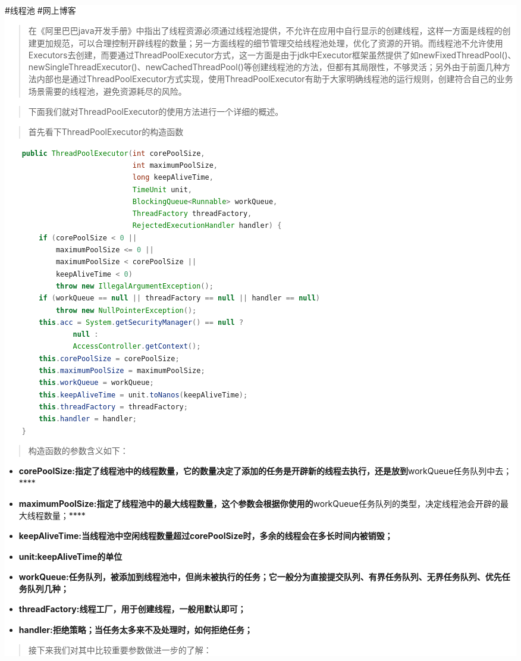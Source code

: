 

#线程池 #网上博客

>在《阿里巴巴java开发手册》中指出了线程资源必须通过线程池提供，不允许在应用中自行显示的创建线程，这样一方面是线程的创建更加规范，可以合理控制开辟线程的数量；另一方面线程的细节管理交给线程池处理，优化了资源的开销。而线程池不允许使用Executors去创建，而要通过ThreadPoolExecutor方式，这一方面是由于jdk中Executor框架虽然提供了如newFixedThreadPool()、newSingleThreadExecutor()、newCachedThreadPool()等创建线程池的方法，但都有其局限性，不够灵活；另外由于前面几种方法内部也是通过ThreadPoolExecutor方式实现，使用ThreadPoolExecutor有助于大家明确线程池的运行规则，创建符合自己的业务场景需要的线程池，避免资源耗尽的风险。

>下面我们就对ThreadPoolExecutor的使用方法进行一个详细的概述。

>首先看下ThreadPoolExecutor的构造函数

```java
    public ThreadPoolExecutor(int corePoolSize,
                              int maximumPoolSize,
                              long keepAliveTime,
                              TimeUnit unit,
                              BlockingQueue<Runnable> workQueue,
                              ThreadFactory threadFactory,
                              RejectedExecutionHandler handler) {
        if (corePoolSize < 0 ||
            maximumPoolSize <= 0 ||
            maximumPoolSize < corePoolSize ||
            keepAliveTime < 0)
            throw new IllegalArgumentException();
        if (workQueue == null || threadFactory == null || handler == null)
            throw new NullPointerException();
        this.acc = System.getSecurityManager() == null ?
                null :
                AccessController.getContext();
        this.corePoolSize = corePoolSize;
        this.maximumPoolSize = maximumPoolSize;
        this.workQueue = workQueue;
        this.keepAliveTime = unit.toNanos(keepAliveTime);
        this.threadFactory = threadFactory;
        this.handler = handler;
    }

```

> 构造函数的参数含义如下：


- **corePoolSize:指定了线程池中的线程数量，它的数量决定了添加的任务是开辟新的线程去执行，还是放到**workQueue任务队列中去；****

- **maximumPoolSize:指定了线程池中的最大线程数量，这个参数会根据你使用的**workQueue任务队列的类型，决定线程池会开辟的最大线程数量；****

- **keepAliveTime:当线程池中空闲线程数量超过corePoolSize时，多余的线程会在多长时间内被销毁；**

- **unit:keepAliveTime的单位**

- **workQueue:任务队列，被添加到线程池中，但尚未被执行的任务；它一般分为直接提交队列、有界任务队列、无界任务队列、优先任务队列几种；**

- **threadFactory:线程工厂，用于创建线程，一般用默认即可；**

- **handler:拒绝策略；当任务太多来不及处理时，如何拒绝任务；**

> 接下来我们对其中比较重要参数做进一步的了解：
